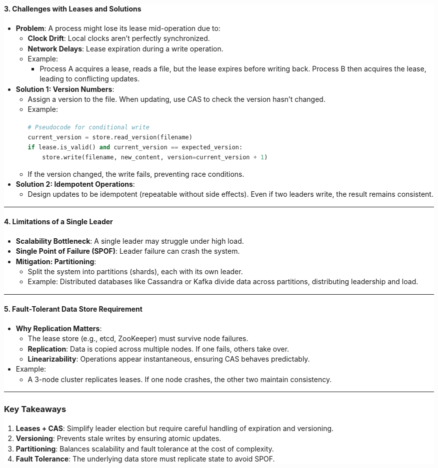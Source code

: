 
#### **3. Challenges with Leases and Solutions**
- **Problem**: A process might lose its lease mid-operation due to:
  - **Clock Drift**: Local clocks aren’t perfectly synchronized.
  - **Network Delays**: Lease expiration during a write operation.
  - Example: 
    - Process A acquires a lease, reads a file, but the lease expires before writing back. Process B then acquires the lease, leading to conflicting updates.
- **Solution 1: Version Numbers**:
  - Assign a version to the file. When updating, use CAS to check the version hasn’t changed.
  - Example: 
    ```python
    # Pseudocode for conditional write
    current_version = store.read_version(filename)
    if lease.is_valid() and current_version == expected_version:
        store.write(filename, new_content, version=current_version + 1)
    ```
  - If the version changed, the write fails, preventing race conditions.
- **Solution 2: Idempotent Operations**:
  - Design updates to be idempotent (repeatable without side effects). Even if two leaders write, the result remains consistent.

---

#### **4. Limitations of a Single Leader**
- **Scalability Bottleneck**: A single leader may struggle under high load.
- **Single Point of Failure (SPOF)**: Leader failure can crash the system.
- **Mitigation: Partitioning**:
  - Split the system into partitions (shards), each with its own leader.
  - Example: Distributed databases like Cassandra or Kafka divide data across partitions, distributing leadership and load.

---

#### **5. Fault-Tolerant Data Store Requirement**
- **Why Replication Matters**: 
  - The lease store (e.g., etcd, ZooKeeper) must survive node failures.
  - **Replication**: Data is copied across multiple nodes. If one fails, others take over.
  - **Linearizability**: Operations appear instantaneous, ensuring CAS behaves predictably.
- Example: 
  - A 3-node cluster replicates leases. If one node crashes, the other two maintain consistency.

---

### **Key Takeaways**
1. **Leases + CAS**: Simplify leader election but require careful handling of expiration and versioning.
2. **Versioning**: Prevents stale writes by ensuring atomic updates.
3. **Partitioning**: Balances scalability and fault tolerance at the cost of complexity.
4. **Fault Tolerance**: The underlying data store must replicate state to avoid SPOF.
